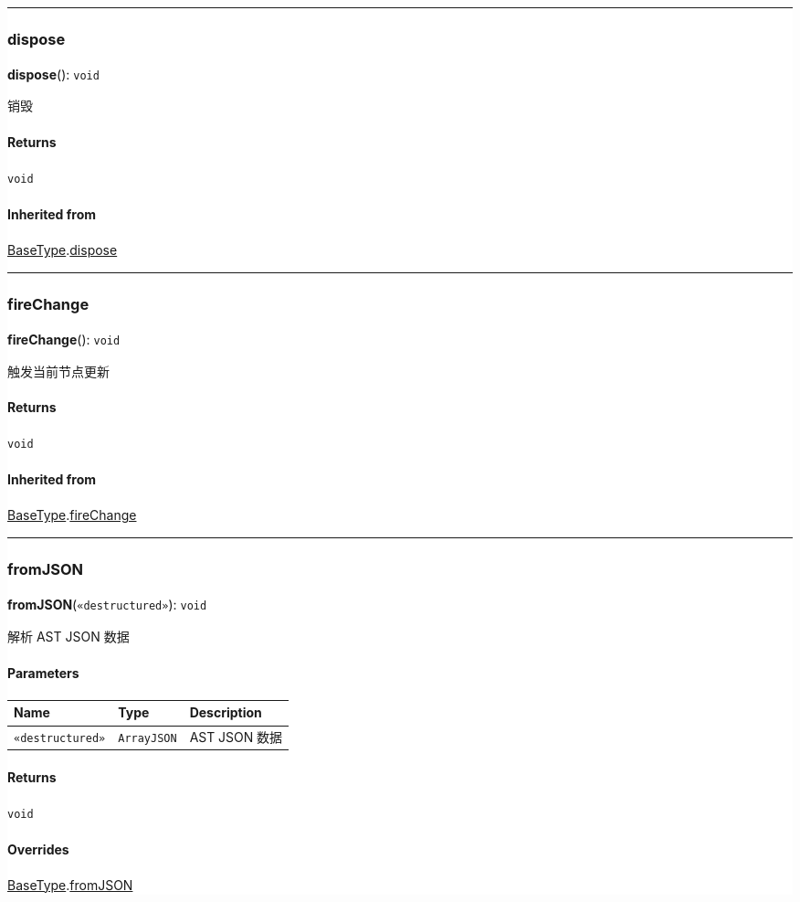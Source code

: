 ***

### dispose

**dispose**(): `void`

销毁

#### Returns

`void`

#### Inherited from

[BaseType](/auto-docs/variable-core/classes/BaseType.md).[dispose](/auto-docs/variable-core/classes/BaseType.md#dispose)

***

### fireChange

**fireChange**(): `void`

触发当前节点更新

#### Returns

`void`

#### Inherited from

[BaseType](/auto-docs/variable-core/classes/BaseType.md).[fireChange](/auto-docs/variable-core/classes/BaseType.md#firechange)

***

### fromJSON

**fromJSON**(`«destructured»`): `void`

解析 AST JSON 数据

#### Parameters

| Name | Type | Description |
| :------ | :------ | :------ |
| `«destructured»` | `ArrayJSON` | AST JSON 数据 |

#### Returns

`void`

#### Overrides

[BaseType](/auto-docs/variable-core/classes/BaseType.md).[fromJSON](/auto-docs/variable-core/classes/BaseType.md#fromjson)
